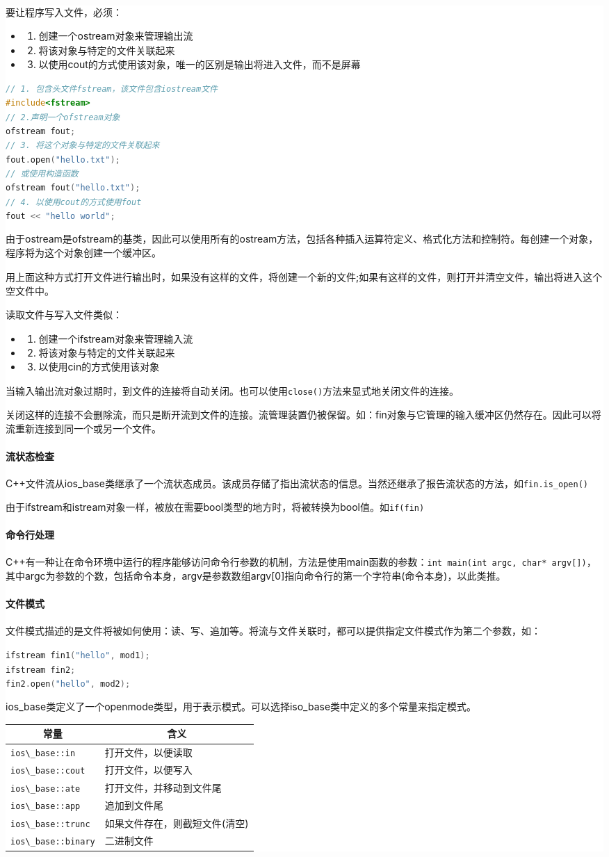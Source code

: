 要让程序写入文件，必须：	
- 1. 创建一个ostream对象来管理输出流	
- 2. 将该对象与特定的文件关联起来	
- 3. 以使用cout的方式使用该对象，唯一的区别是输出将进入文件，而不是屏幕	

``` c	
// 1. 包含头文件fstream，该文件包含iostream文件	
#include<fstream>	
// 2.声明一个ofstream对象	
ofstream fout;	
// 3. 将这个对象与特定的文件关联起来	
fout.open("hello.txt");	
// 或使用构造函数	
ofstream fout("hello.txt");	
// 4. 以使用cout的方式使用fout	
fout << "hello world";	
```	

由于ostream是ofstream的基类，因此可以使用所有的ostream方法，包括各种插入运算符定义、格式化方法和控制符。每创建一个对象，程序将为这个对象创建一个缓冲区。	

用上面这种方式打开文件进行输出时，如果没有这样的文件，将创建一个新的文件;如果有这样的文件，则打开并清空文件，输出将进入这个空文件中。	

读取文件与写入文件类似：	
- 1. 创建一个ifstream对象来管理输入流	
- 2. 将该对象与特定的文件关联起来	
- 3. 以使用cin的方式使用该对象	

当输入输出流对象过期时，到文件的连接将自动关闭。也可以使用`close()`方法来显式地关闭文件的连接。	

关闭这样的连接不会删除流，而只是断开流到文件的连接。流管理装置仍被保留。如：fin对象与它管理的输入缓冲区仍然存在。因此可以将流重新连接到同一个或另一个文件。	


#### 流状态检查	

C++文件流从ios\_base类继承了一个流状态成员。该成员存储了指出流状态的信息。当然还继承了报告流状态的方法，如`fin.is_open()`	

由于ifstream和istream对象一样，被放在需要bool类型的地方时，将被转换为bool值。如`if(fin)`	


#### 命令行处理	

C++有一种让在命令环境中运行的程序能够访问命令行参数的机制，方法是使用main函数的参数：`int main(int argc, char* argv[])`，其中argc为参数的个数，包括命令本身，argv是参数数组argv[0]指向命令行的第一个字符串(命令本身)，以此类推。	


#### 文件模式	

文件模式描述的是文件将被如何使用：读、写、追加等。将流与文件关联时，都可以提供指定文件模式作为第二个参数，如：	

``` c	
ifstream fin1("hello", mod1);	
ifstream fin2;	
fin2.open("hello", mod2);	
```	

ios\_base类定义了一个openmode类型，用于表示模式。可以选择iso\_base类中定义的多个常量来指定模式。	

| 常量                | 含义                           |	
|---------------------|--------------------------------|	
| `ios\_base::in`     | 打开文件，以便读取             |	
| `ios\_base::cout`   | 打开文件，以便写入             |	
| `ios\_base::ate`    | 打开文件，并移动到文件尾       |	
| `ios\_base::app`    | 追加到文件尾                   |	
| `ios\_base::trunc`  | 如果文件存在，则截短文件(清空) |	
| `ios\_base::binary` | 二进制文件                     |	

